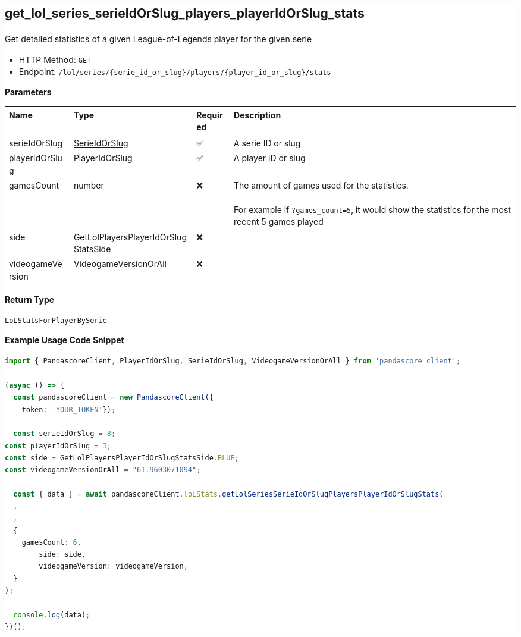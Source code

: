 ## get_lol_series_serieIdOrSlug_players_playerIdOrSlug_stats

Get detailed statistics of a given League-of-Legends player for the given serie

- HTTP Method: `GET`
- Endpoint: `/lol/series/{serie_id_or_slug}/players/{player_id_or_slug}/stats`

**Parameters**

| Name             | Type                                                                                      | Required | Description                                                                                                                                                    |
| :--------------- | :---------------------------------------------------------------------------------------- | :------- | :------------------------------------------------------------------------------------------------------------------------------------------------------------- |
| serieIdOrSlug    | [SerieIdOrSlug](../models/SerieIdOrSlug.md)                                               | ✅       | A serie ID or slug                                                                                                                                             |
| playerIdOrSlug   | [PlayerIdOrSlug](../models/PlayerIdOrSlug.md)                                             | ✅       | A player ID or slug                                                                                                                                            |
| gamesCount       | number                                                                                    | ❌       | The amount of games used for the statistics. <br/> <br/>For example if `?games_count=5`, it would show the statistics for the most recent 5 games played <br/> |
| side             | [GetLolPlayersPlayerIdOrSlugStatsSide](../models/GetLolPlayersPlayerIdOrSlugStatsSide.md) | ❌       |                                                                                                                                                                |
| videogameVersion | [VideogameVersionOrAll](../models/VideogameVersionOrAll.md)                               | ❌       |                                                                                                                                                                |

**Return Type**

`LoLStatsForPlayerBySerie`

**Example Usage Code Snippet**

```typescript
import { PandascoreClient, PlayerIdOrSlug, SerieIdOrSlug, VideogameVersionOrAll } from 'pandascore_client';

(async () => {
  const pandascoreClient = new PandascoreClient({
	token: 'YOUR_TOKEN'});

  const serieIdOrSlug = 8;
const playerIdOrSlug = 3;
const side = GetLolPlayersPlayerIdOrSlugStatsSide.BLUE;
const videogameVersionOrAll = "61.9603071094";

  const { data } = await pandascoreClient.loLStats.getLolSeriesSerieIdOrSlugPlayersPlayerIdOrSlugStats(
  ,
  ,
  {
    gamesCount: 6,
		side: side,
		videogameVersion: videogameVersion,
  }
);

  console.log(data);
})();
```
